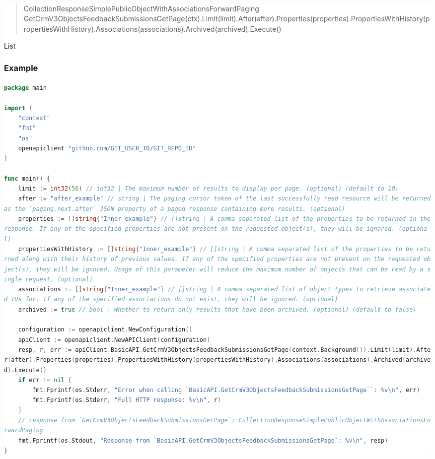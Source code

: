 > CollectionResponseSimplePublicObjectWithAssociationsForwardPaging GetCrmV3ObjectsFeedbackSubmissionsGetPage(ctx).Limit(limit).After(after).Properties(properties).PropertiesWithHistory(propertiesWithHistory).Associations(associations).Archived(archived).Execute()

List



### Example

```go
package main

import (
	"context"
	"fmt"
	"os"
	openapiclient "github.com/GIT_USER_ID/GIT_REPO_ID"
)

func main() {
	limit := int32(56) // int32 | The maximum number of results to display per page. (optional) (default to 10)
	after := "after_example" // string | The paging cursor token of the last successfully read resource will be returned as the `paging.next.after` JSON property of a paged response containing more results. (optional)
	properties := []string{"Inner_example"} // []string | A comma separated list of the properties to be returned in the response. If any of the specified properties are not present on the requested object(s), they will be ignored. (optional)
	propertiesWithHistory := []string{"Inner_example"} // []string | A comma separated list of the properties to be returned along with their history of previous values. If any of the specified properties are not present on the requested object(s), they will be ignored. Usage of this parameter will reduce the maximum number of objects that can be read by a single request. (optional)
	associations := []string{"Inner_example"} // []string | A comma separated list of object types to retrieve associated IDs for. If any of the specified associations do not exist, they will be ignored. (optional)
	archived := true // bool | Whether to return only results that have been archived. (optional) (default to false)

	configuration := openapiclient.NewConfiguration()
	apiClient := openapiclient.NewAPIClient(configuration)
	resp, r, err := apiClient.BasicAPI.GetCrmV3ObjectsFeedbackSubmissionsGetPage(context.Background()).Limit(limit).After(after).Properties(properties).PropertiesWithHistory(propertiesWithHistory).Associations(associations).Archived(archived).Execute()
	if err != nil {
		fmt.Fprintf(os.Stderr, "Error when calling `BasicAPI.GetCrmV3ObjectsFeedbackSubmissionsGetPage``: %v\n", err)
		fmt.Fprintf(os.Stderr, "Full HTTP response: %v\n", r)
	}
	// response from `GetCrmV3ObjectsFeedbackSubmissionsGetPage`: CollectionResponseSimplePublicObjectWithAssociationsForwardPaging
	fmt.Fprintf(os.Stdout, "Response from `BasicAPI.GetCrmV3ObjectsFeedbackSubmissionsGetPage`: %v\n", resp)
}
```
